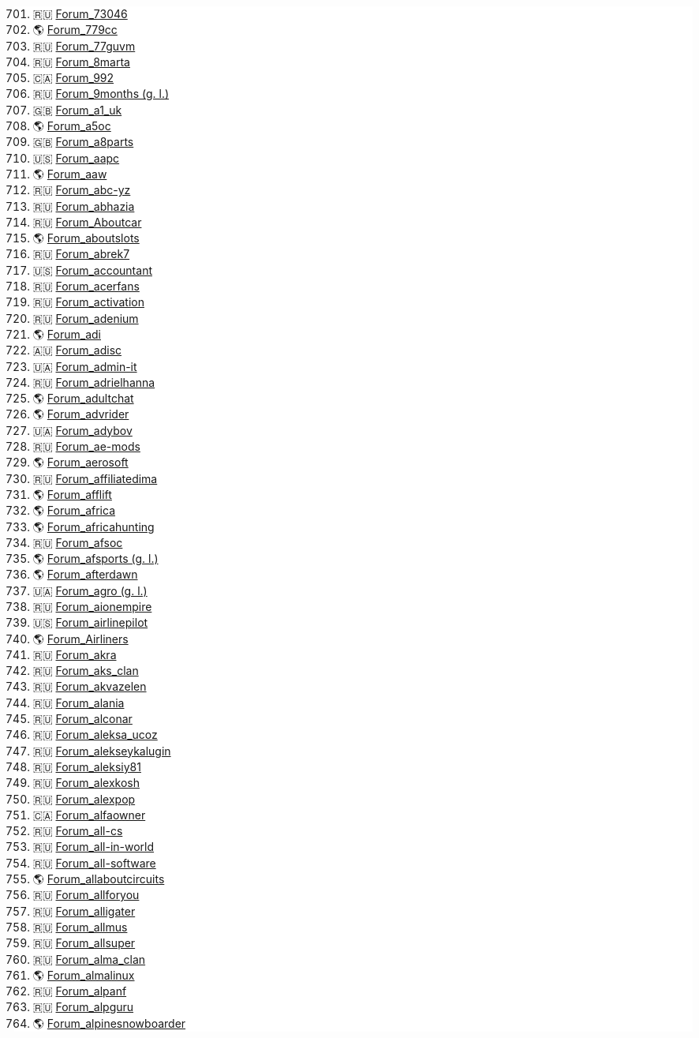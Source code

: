 701. 🇷🇺 [Forum_73046](https://73046.ucoz.ru)
702. 🌎 [Forum_779cc](https://www.779cc.org)
703. 🇷🇺 [Forum_77guvm](https://77guvm.ru/)
704. 🇷🇺 [Forum_8marta](https://8marta-party.ucoz.ru)
705. 🇨🇦 [Forum_992](https://www.992forum.com)
706. 🇷🇺 [Forum_9months (g. l.)](https://forum.9months.ru)
707. 🇬🇧 [Forum_a1_uk](https://www.a1-forum.co.uk)
708. 🌎 [Forum_a5oc](https://www.a5oc.com)
709. 🇬🇧 [Forum_a8parts](https://forum.a8parts.co.uk)
710. 🇺🇸 [Forum_aapc](https://www.aapc.com)
711. 🌎 [Forum_aaw](https://www.aawforum.org/)
712. 🇷🇺 [Forum_abc-yz](https://abc-yz.ucoz.ru)
713. 🇷🇺 [Forum_abhazia](https://www.abhazia.com/phpBB2)
714. 🇷🇺 [Forum_Aboutcar](https://aboutcar.ru)
715. 🌎 [Forum_aboutslots](https://forum.aboutslots.com/)
716. 🇷🇺 [Forum_abrek7](https://abrek7.ucoz.ru)
717. 🇺🇸 [Forum_accountant](https://www.accountantforums.com)
718. 🇷🇺 [Forum_acerfans](http://acerfans.ru)
719. 🇷🇺 [Forum_activation](https://activation.3dn.ru)
720. 🇷🇺 [Forum_adenium](https://adenium.ucoz.ru)
721. 🌎 [Forum_adi](https://adiforums.com)
722. 🇦🇺 [Forum_adisc](https://www.adisc.org)
723. 🇺🇦 [Forum_admin-it](https://admin-it.at.ua)
724. 🇷🇺 [Forum_adrielhanna](https://adrielhanna.ucoz.ru)
725. 🌎 [Forum_adultchat](https://www.adultchat.net)
726. 🌎 [Forum_advrider](https://www.advrider.com)
727. 🇺🇦 [Forum_adybov](http://www.adybov.ru)
728. 🇷🇺 [Forum_ae-mods](http://ae-mods.ru)
729. 🌎 [Forum_aerosoft](https://forum.aerosoft.com)
730. 🇷🇺 [Forum_affiliatedima](https://affiliatedima.ucoz.ru)
731. 🌎 [Forum_afflift](https://afflift.com)
732. 🌎 [Forum_africa](https://forumafrica.net)
733. 🌎 [Forum_africahunting](https://www.africahunting.com)
734. 🇷🇺 [Forum_afsoc](https://afsoc.ucoz.ru/)
735. 🌎 [Forum_afsports (g. l.)](https://afsportsforum.com)
736. 🌎 [Forum_afterdawn](https://forums.afterdawn.com)
737. 🇺🇦 [Forum_agro (g. l.)](http://agro-ua.org.ua)
738. 🇷🇺 [Forum_aionempire](https://forum.aionempire.com)
739. 🇺🇸 [Forum_airlinepilot](https://airlinepilot.life)
740. 🌎 [Forum_Airliners](https://www.airliners.net/)
741. 🇷🇺 [Forum_akra](https://akra.3dn.ru)
742. 🇷🇺 [Forum_aks_clan](https://aks.clan.su)
743. 🇷🇺 [Forum_akvazelen](https://akvazelen.ucoz.ru)
744. 🇷🇺 [Forum_alania](https://alania.clan.su)
745. 🇷🇺 [Forum_alconar](https://forum.alconar.ru)
746. 🇷🇺 [Forum_aleksa_ucoz](https://aleksa.ucoz.ru)
747. 🇷🇺 [Forum_alekseykalugin](http://alekseykalugin.ru)
748. 🇷🇺 [Forum_aleksiy81](https://aleksiy81.ucoz.ru)
749. 🇷🇺 [Forum_alexkosh](https://alexkosh.ucoz.ru)
750. 🇷🇺 [Forum_alexpop](https://alexpop.ucoz.ru/)
751. 🇨🇦 [Forum_alfaowner](https://www.alfaowner.com)
752. 🇷🇺 [Forum_all-cs](http://all-cs.net.ru)
753. 🇷🇺 [Forum_all-in-world](https://all-in-world.ucoz.ru)
754. 🇷🇺 [Forum_all-software](https://all-software.3dn.ru)
755. 🌎 [Forum_allaboutcircuits](https://forum.allaboutcircuits.com)
756. 🇷🇺 [Forum_allforyou](https://allforyou.moy.su)
757. 🇷🇺 [Forum_alligater](https://alligater.my1.ru)
758. 🇷🇺 [Forum_allmus](https://allmus.ucoz.ru/)
759. 🇷🇺 [Forum_allsuper](https://allsuper.moy.su)
760. 🇷🇺 [Forum_alma_clan](https://alma.clan.su)
761. 🌎 [Forum_almalinux](https://almalinux.discourse.group/)
762. 🇷🇺 [Forum_alpanf](https://alpanf.ucoz.ru)
763. 🇷🇺 [Forum_alpguru](https://alpguru.ru)
764. 🌎 [Forum_alpinesnowboarder](https://forums.alpinesnowboarder.com)